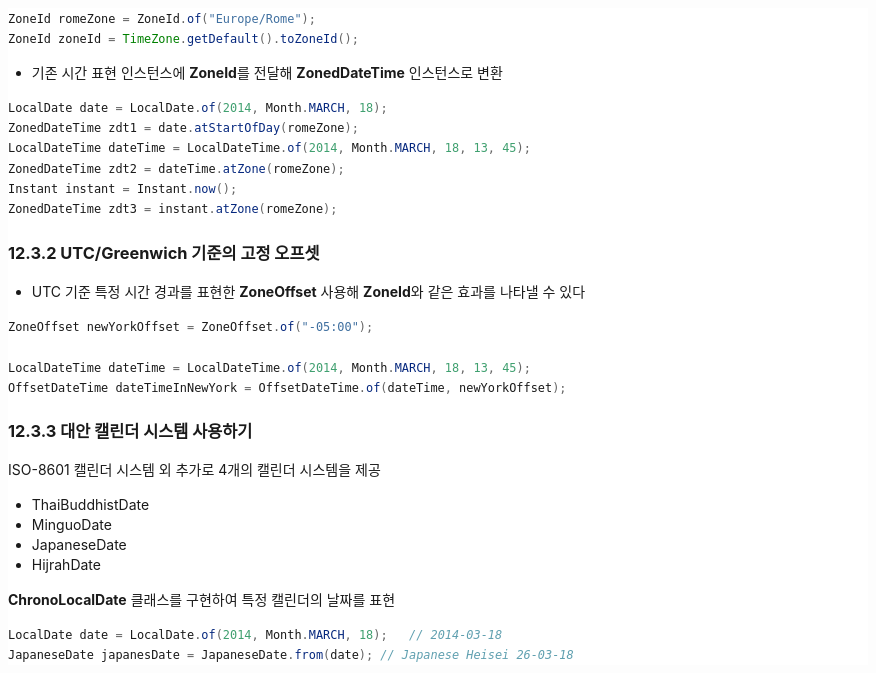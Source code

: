 ```java
ZoneId romeZone = ZoneId.of("Europe/Rome");
ZoneId zoneId = TimeZone.getDefault().toZoneId();
```

- 기존 시간 표현 인스턴스에 **ZoneId**를 전달해 **ZonedDateTime** 인스턴스로 변환

```java
LocalDate date = LocalDate.of(2014, Month.MARCH, 18);
ZonedDateTime zdt1 = date.atStartOfDay(romeZone);
LocalDateTime dateTime = LocalDateTime.of(2014, Month.MARCH, 18, 13, 45);
ZonedDateTime zdt2 = dateTime.atZone(romeZone);
Instant instant = Instant.now();
ZonedDateTime zdt3 = instant.atZone(romeZone); 
```

### 12.3.2 UTC/Greenwich 기준의 고정 오프셋

- UTC 기준 특정 시간 경과를 표현한 **ZoneOffset** 사용해 **ZoneId**와 같은 효과를 나타낼 수 있다

```java
ZoneOffset newYorkOffset = ZoneOffset.of("-05:00");

LocalDateTime dateTime = LocalDateTime.of(2014, Month.MARCH, 18, 13, 45);
OffsetDateTime dateTimeInNewYork = OffsetDateTime.of(dateTime, newYorkOffset);

```

### 12.3.3 대안 캘린더 시스템 사용하기

ISO-8601 캘린더 시스템 외 추가로 4개의 캘린더 시스템을 제공

- ThaiBuddhistDate
- MinguoDate
- JapaneseDate
- HijrahDate

**ChronoLocalDate** 클래스를 구현하여 특정 캘린더의 날짜를 표현

```java
LocalDate date = LocalDate.of(2014, Month.MARCH, 18);   // 2014-03-18
JapaneseDate japanesDate = JapaneseDate.from(date); // Japanese Heisei 26-03-18
```



